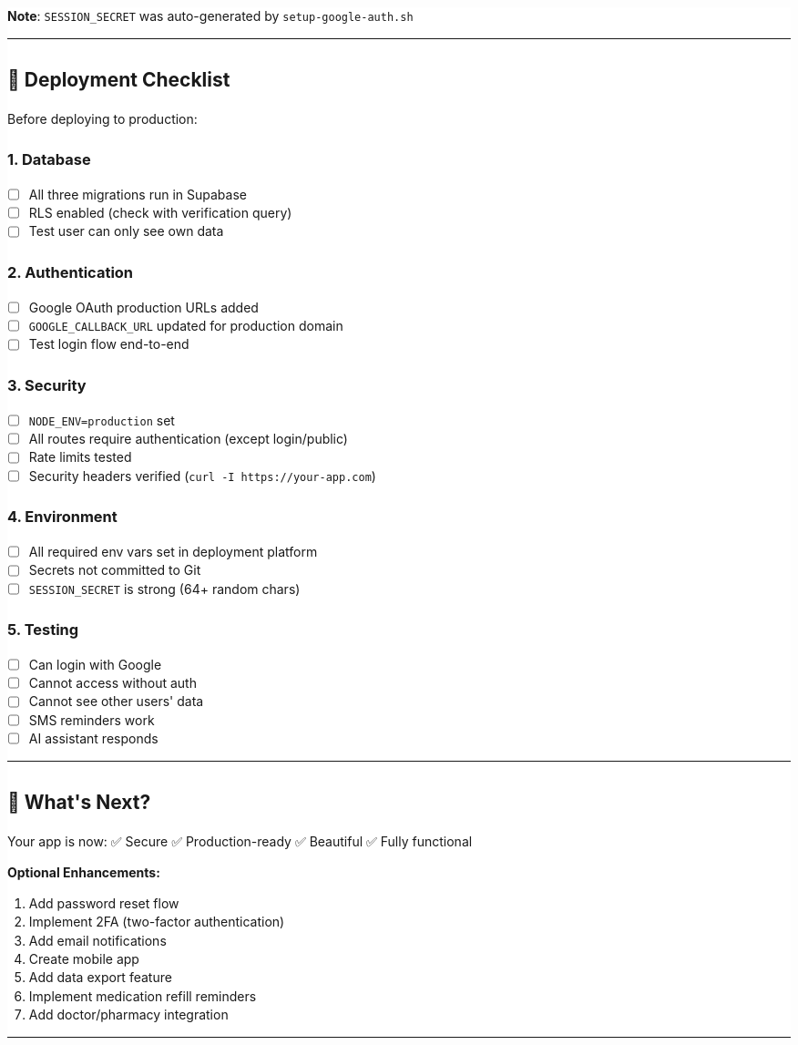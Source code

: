 **Note**: `SESSION_SECRET` was auto-generated by `setup-google-auth.sh`

---

## 🚀 Deployment Checklist

Before deploying to production:

### 1. Database
- [ ] All three migrations run in Supabase
- [ ] RLS enabled (check with verification query)
- [ ] Test user can only see own data

### 2. Authentication
- [ ] Google OAuth production URLs added
- [ ] `GOOGLE_CALLBACK_URL` updated for production domain
- [ ] Test login flow end-to-end

### 3. Security
- [ ] `NODE_ENV=production` set
- [ ] All routes require authentication (except login/public)
- [ ] Rate limits tested
- [ ] Security headers verified (`curl -I https://your-app.com`)

### 4. Environment
- [ ] All required env vars set in deployment platform
- [ ] Secrets not committed to Git
- [ ] `SESSION_SECRET` is strong (64+ random chars)

### 5. Testing
- [ ] Can login with Google
- [ ] Cannot access without auth
- [ ] Cannot see other users' data
- [ ] SMS reminders work
- [ ] AI assistant responds

---

## 🎯 What's Next?

Your app is now:
✅ Secure
✅ Production-ready
✅ Beautiful
✅ Fully functional

**Optional Enhancements:**
1. Add password reset flow
2. Implement 2FA (two-factor authentication)
3. Add email notifications
4. Create mobile app
5. Add data export feature
6. Implement medication refill reminders
7. Add doctor/pharmacy integration

---